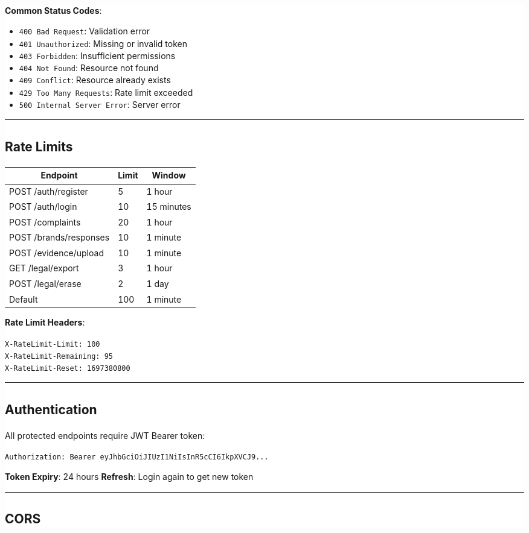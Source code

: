 **Common Status Codes**:
- `400 Bad Request`: Validation error
- `401 Unauthorized`: Missing or invalid token
- `403 Forbidden`: Insufficient permissions
- `404 Not Found`: Resource not found
- `409 Conflict`: Resource already exists
- `429 Too Many Requests`: Rate limit exceeded
- `500 Internal Server Error`: Server error

---

## Rate Limits

| Endpoint | Limit | Window |
|----------|-------|--------|
| POST /auth/register | 5 | 1 hour |
| POST /auth/login | 10 | 15 minutes |
| POST /complaints | 20 | 1 hour |
| POST /brands/responses | 10 | 1 minute |
| POST /evidence/upload | 10 | 1 minute |
| GET /legal/export | 3 | 1 hour |
| POST /legal/erase | 2 | 1 day |
| Default | 100 | 1 minute |

**Rate Limit Headers**:
```
X-RateLimit-Limit: 100
X-RateLimit-Remaining: 95
X-RateLimit-Reset: 1697380800
```

---

## Authentication

All protected endpoints require JWT Bearer token:

```http
Authorization: Bearer eyJhbGciOiJIUzI1NiIsInR5cCI6IkpXVCJ9...
```

**Token Expiry**: 24 hours
**Refresh**: Login again to get new token

---

## CORS
